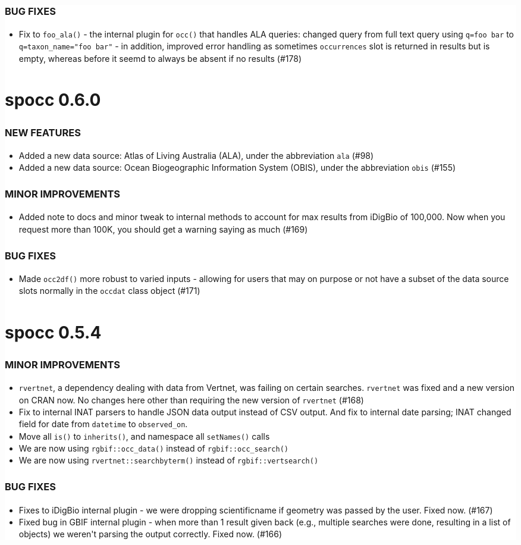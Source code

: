 ### BUG FIXES

* Fix to `foo_ala()` - the internal plugin for `occ()` that 
handles ALA queries: changed query from full text query using 
`q=foo bar` to `q=taxon_name="foo bar"` - in addition, improved
error handling as sometimes `occurrences` slot is returned in 
results but is empty, whereas before it seemd to always be 
absent if no results (#178)


spocc 0.6.0
===========

### NEW FEATURES

* Added a new data source: Atlas of Living Australia (ALA), under
the abbreviation `ala` (#98)
* Added a new data source: Ocean Biogeographic Information System (OBIS), 
under the abbreviation `obis` (#155)

### MINOR IMPROVEMENTS

* Added note to docs and minor tweak to internal methods to account
for max results from iDigBio of 100,000. Now when you request more than 
100K, you should get a warning saying as much (#169)

### BUG FIXES

* Made `occ2df()` more robust to varied inputs - allowing for users
that may on purpose or not have a subset of the data source slots
normally in the `occdat` class object (#171)


spocc 0.5.4
===========

### MINOR IMPROVEMENTS

* `rvertnet`, a dependency dealing with data from Vertnet, was failing 
on certain searches. `rvertnet` was fixed and a new version on CRAN now. 
No changes here other than requiring the new version of `rvertnet` (#168)
* Fix to internal INAT parsers to handle JSON data output instead of 
CSV output. And fix to internal date parsing; INAT changed field for date 
from `datetime` to `observed_on`.
* Move all `is()` to `inherits()`, and namespace all `setNames()` calls
* We are now using `rgbif::occ_data()` instead of `rgbif::occ_search()`
* We are now using `rvertnet::searchbyterm()` instead of 
`rgbif::vertsearch()`

### BUG FIXES

* Fixes to iDigBio internal plugin - we were dropping scientificname
if geometry was passed by the user. Fixed now. (#167)
* Fixed bug in GBIF internal plugin - when more than 1 result given back
(e.g., multiple searches were done, resulting in a list of objects)
we weren't parsing the output correctly. Fixed now. (#166)
